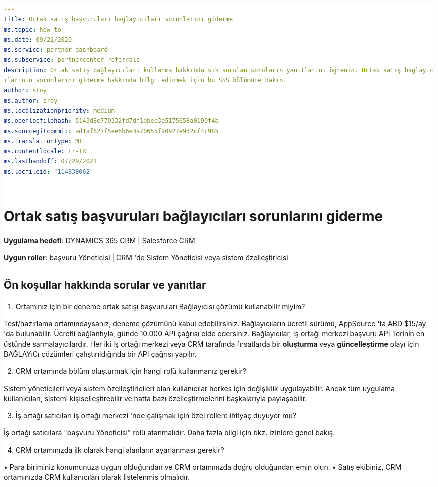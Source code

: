 ```yaml
---
title: Ortak satış başvuruları bağlayıcıları sorunlarını giderme
ms.topic: how-to
ms.date: 09/21/2020
ms.service: partner-dashboard
ms.subservice: partnercenter-referrals
description: Ortak satış bağlayıcıları kullanma hakkında sık sorulan soruların yanıtlarını öğrenin. Ortak satış bağlayıcılarının sorunlarını giderme hakkında bilgi edinmek için bu SSS bölümüne bakın.
author: sroy
ms.author: sroy
ms.localizationpriority: medium
ms.openlocfilehash: 5143d8e779332fd7df1ebeb3b5175658a0190f4b
ms.sourcegitcommit: ad1af627f5ee6b6e3a70655f90927e932cf4c985
ms.translationtype: MT
ms.contentlocale: tr-TR
ms.lasthandoff: 07/29/2021
ms.locfileid: "114838062"
---
```

# <a name="troubleshoot-co-sell-referrals-connectors"></a>Ortak satış başvuruları bağlayıcıları sorunlarını giderme

**Uygulama hedefi**: DYNAMICS 365 CRM | Salesforce CRM

**Uygun roller**: başvuru Yöneticisi | CRM 'de Sistem Yöneticisi veya sistem özelleştiricisi

 ## <a name="questions-and-answers-about-pre-requisites"></a>Ön koşullar hakkında sorular ve yanıtlar

1. Ortamınız için bir deneme ortak satışı başvuruları Bağlayıcısı çözümü kullanabilir miyim?

Test/hazırlama ortamındaysanız, deneme çözümünü kabul edebilirsiniz. Bağlayıcıların ücretli sürümü, AppSource 'ta ABD $15/ay 'da bulunabilir. Ücretli bağlantıyla, günde 10.000 API çağrısı elde edersiniz. Bağlayıcılar, Iş ortağı merkezi başvuru API 'lerinin en üstünde sarmalayıcılardır. Her iki Iş ortağı merkezi veya CRM tarafında fırsatlarda bir **oluşturma** veya **güncelleştirme** olayı için BAĞLAYıCı çözümleri çalıştırıldığında bir API çağrısı yapılır.

2. CRM ortamında bölüm oluşturmak için hangi rolü kullanmanız gerekir?

Sistem yöneticileri veya sistem özelleştiricileri olan kullanıcılar herkes için değişiklik uygulayabilir. Ancak tüm uygulama kullanıcıları, sistemi kişiselleştirebilir ve hatta bazı özelleştirmelerini başkalarıyla paylaşabilir. 

3. İş ortağı satıcıları iş ortağı merkezi 'nde çalışmak için özel rollere ihtiyaç duyuyor mu?
 
İş ortağı satıcılara "başvuru Yöneticisi" rolü atanmalıdır. Daha fazla bilgi için bkz. [izinlere genel bakış](create-user-accounts-and-set-permissions.md).

4. CRM ortamınızda ilk olarak hangi alanların ayarlanması gerekir? 

• Para biriminiz konumunuza uygun olduğundan ve CRM ortamınızda doğru olduğundan emin olun. • Satış ekibiniz, CRM ortamınızda CRM kullanıcıları olarak listelenmiş olmalıdır.
